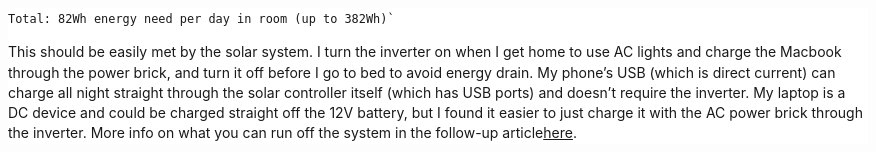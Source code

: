 	Total: 82Wh energy need per day in room (up to 382Wh)`

This should be easily met by the solar system. I turn the inverter on when I get home to use AC lights and charge the Macbook through the power brick, and turn it off before I go to bed to avoid energy drain. My phone’s USB (which is direct current) can charge all night straight through the solar controller itself (which has USB ports) and doesn’t require the inverter. My laptop is a DC device and could be charged straight off the 12V battery, but I found it easier to just charge it with the AC power brick through the inverter. More info on what you can run off the system in the follow-up article<a href="/2017/09/17/what-will-it-run.html">here</a>.
